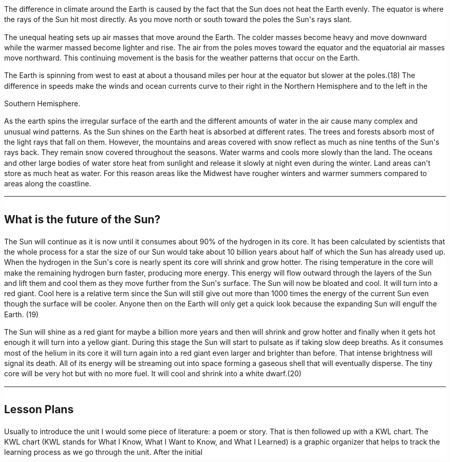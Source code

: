 The difference in climate around the Earth is caused by the fact that the Sun does not heat the Earth evenly. The equator is where the rays of the Sun hit most directly. As you move north or south toward the poles the Sun's rays slant.
</p>
<p>
The unequal heating sets up air masses that move around the Earth. The colder masses become heavy and move downward while the warmer massed become lighter and rise. The air from the poles moves toward the equator and the equatorial air masses move northward. This continuing movement is the basis for the weather patterns that occur on the Earth.
</p>
<p>
The Earth is spinning from west to east at about a thousand miles per hour at the equator but slower at the poles.(18) The difference in speeds make the winds and ocean currents curve to their right in the Northern Hemisphere and to the left in the
</p>
<p>
Southern Hemisphere.
</p>
<p>
As the earth spins the irregular surface of the earth and the different amounts of water in the air cause many complex and unusual wind patterns. As the Sun shines on the Earth heat is absorbed at different rates. The trees and forests absorb most of the light rays that fall on them. However, the mountains and areas covered with snow reflect as much as nine tenths of the Sun's rays back. They remain snow covered throughout the seasons. Water warms and cools more slowly than the land. The oceans and other large bodies of water store heat from sunlight and release it slowly at night even during the winter. Land areas can't store as much heat as water. For this reason areas like the Midwest have rougher winters and warmer summers compared to areas along the coastline.
</p>
<hr/>
<h2>
What is the future of the Sun?
</h2>
<p>
The Sun will continue as it is now until it consumes about 90% of the hydrogen in its core. It has been calculated by scientists that the whole process for a star the size of our Sun would take about 10 billion years about half of which the Sun has already used up. When the hydrogen in the Sun's core is nearly spent its core will shrink and grow hotter. The rising temperature in the core will make the remaining hydrogen burn faster, producing more energy. This energy will flow outward through the layers of the Sun and lift them and cool them as they move further from the Sun's surface. The Sun will now be bloated and cool. It will turn into a red giant. Cool here is a relative term since the Sun will still give out more than 1000 times the energy of the current Sun even though the surface will be cooler. Anyone then on the Earth will only get a quick look because the expanding Sun will engulf the Earth. (19)
</p>
<p>
The Sun will shine as a red giant for maybe a billion more years and then will shrink and grow hotter and finally when it gets hot enough it will turn into a yellow giant. During this stage the Sun will start to pulsate as if taking slow deep breaths. As it consumes most of the helium in its core it will turn again into a red giant even larger and brighter than before. That intense brightness will signal its death. All of its energy will be streaming out into space forming a gaseous shell that will eventually disperse. The tiny core will be very hot but with no more fuel. It will cool and shrink into a white dwarf.(20)
</p>
<hr/>
<h2>
Lesson Plans
</h2>
<b>
</b>
<p>
Usually to introduce the unit I would some piece of literature: a poem or story. That is then followed up with a KWL chart. The KWL chart (KWL stands for What I Know, What I Want to Know, and What I Learned) is a graphic organizer that helps to track the learning process as we go through the unit. After the initial